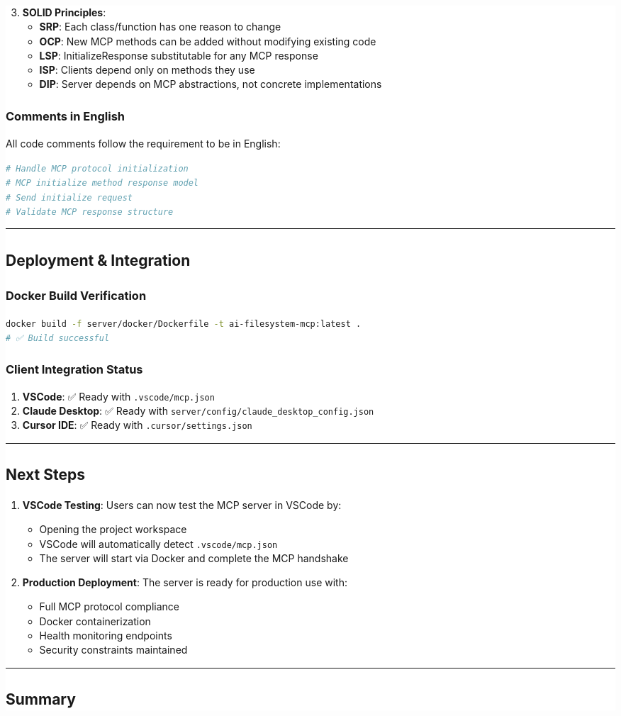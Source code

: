 3. **SOLID Principles**:
   - **SRP**: Each class/function has one reason to change
   - **OCP**: New MCP methods can be added without modifying existing code
   - **LSP**: InitializeResponse substitutable for any MCP response
   - **ISP**: Clients depend only on methods they use
   - **DIP**: Server depends on MCP abstractions, not concrete implementations

### Comments in English

All code comments follow the requirement to be in English:

```python
# Handle MCP protocol initialization
# MCP initialize method response model
# Send initialize request
# Validate MCP response structure
```

---

## Deployment & Integration

### Docker Build Verification

```bash
docker build -f server/docker/Dockerfile -t ai-filesystem-mcp:latest .
# ✅ Build successful
```

### Client Integration Status

1. **VSCode**: ✅ Ready with `.vscode/mcp.json`
2. **Claude Desktop**: ✅ Ready with `server/config/claude_desktop_config.json`
3. **Cursor IDE**: ✅ Ready with `.cursor/settings.json`

---

## Next Steps

1. **VSCode Testing**: Users can now test the MCP server in VSCode by:

   - Opening the project workspace
   - VSCode will automatically detect `.vscode/mcp.json`
   - The server will start via Docker and complete the MCP handshake

2. **Production Deployment**: The server is ready for production use with:
   - Full MCP protocol compliance
   - Docker containerization
   - Health monitoring endpoints
   - Security constraints maintained

---

## Summary

